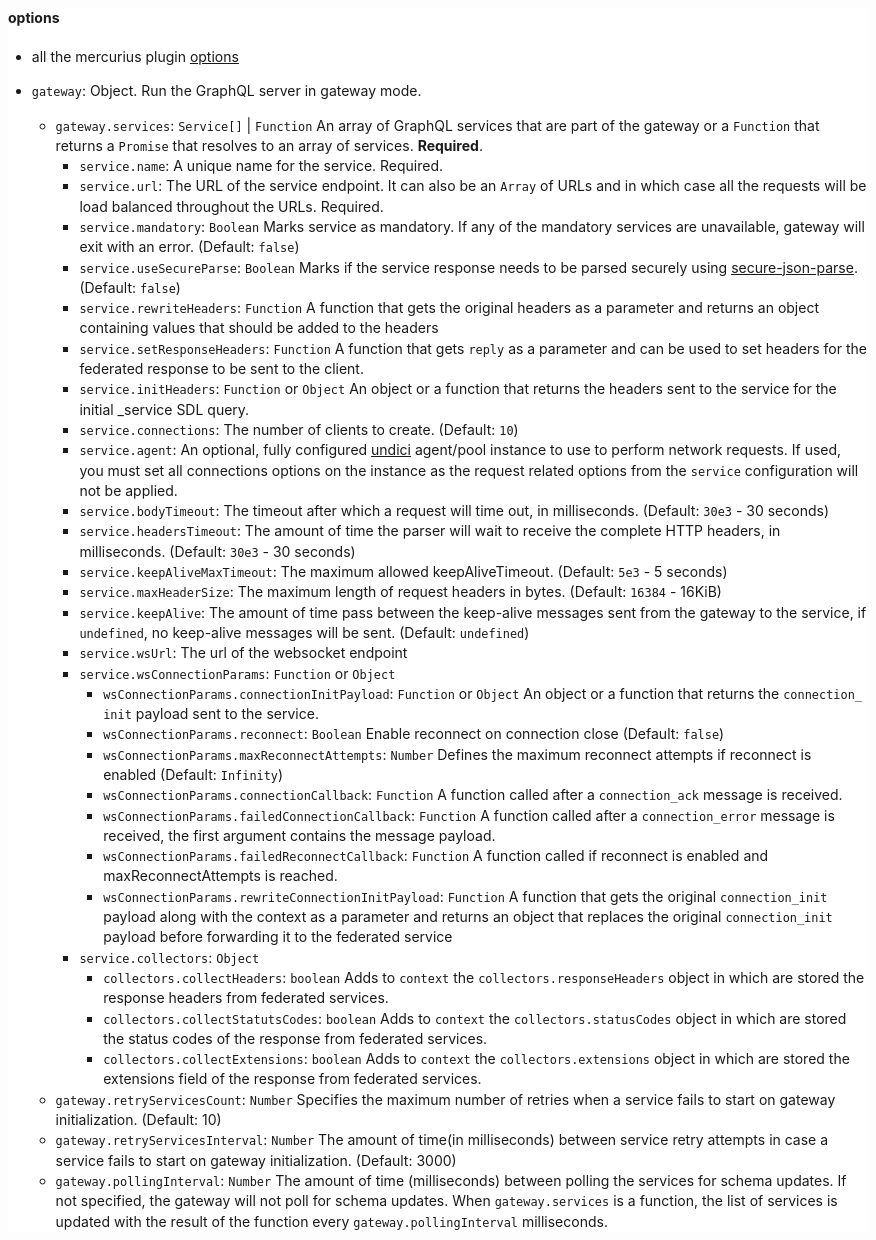 #### options
- all the mercurius plugin [options](https://mercurius.dev/#/docs/api/options?id=plugin-options)
- `gateway`: Object. Run the GraphQL server in gateway mode.

  - `gateway.services`: `Service[]` | `Function` An array of GraphQL services that are part of the gateway or a `Function` that returns a `Promise` that resolves to an array of services. **Required**.
    - `service.name`: A unique name for the service. Required.
    - `service.url`: The URL of the service endpoint. It can also be an `Array` of URLs and in which case all the requests will be load balanced throughout the URLs. Required.
    - `service.mandatory`: `Boolean` Marks service as mandatory. If any of the mandatory services are unavailable, gateway will exit with an error. (Default: `false`)
    - `service.useSecureParse`: `Boolean` Marks if the service response needs to be parsed securely using [secure-json-parse](https://github.com/fastify/secure-json-parse). (Default: `false`)
    - `service.rewriteHeaders`: `Function` A function that gets the original headers as a parameter and returns an object containing values that should be added to the headers
    - `service.setResponseHeaders`: `Function` A function that gets `reply` as a parameter and can be used to set headers for the federated response to be sent to the client.
    - `service.initHeaders`: `Function` or `Object` An object or a function that returns the headers sent to the service for the initial \_service SDL query.
    - `service.connections`: The number of clients to create. (Default: `10`)
    - `service.agent`: An optional, fully configured [undici](https://github.com/nodejs/undici) agent/pool instance to use to perform network requests. If used, you must set all connections options on the instance as the request related options from the `service` configuration will not be applied.
    - `service.bodyTimeout`: The timeout after which a request will time out, in milliseconds. (Default: `30e3` - 30 seconds)
    - `service.headersTimeout`: The amount of time the parser will wait to receive the complete HTTP headers, in milliseconds. (Default: `30e3` - 30 seconds)
    - `service.keepAliveMaxTimeout`: The maximum allowed keepAliveTimeout. (Default: `5e3` - 5 seconds)
    - `service.maxHeaderSize`: The maximum length of request headers in bytes. (Default: `16384` - 16KiB)
    - `service.keepAlive`: The amount of time pass between the keep-alive messages sent from the gateway to the service, if `undefined`, no keep-alive messages will be sent. (Default: `undefined`)
    - `service.wsUrl`: The url of the websocket endpoint
    - `service.wsConnectionParams`: `Function` or `Object`
      - `wsConnectionParams.connectionInitPayload`: `Function` or `Object` An object or a function that returns the `connection_init` payload sent to the service.
      - `wsConnectionParams.reconnect`: `Boolean` Enable reconnect on connection close (Default: `false`)
      - `wsConnectionParams.maxReconnectAttempts`: `Number` Defines the maximum reconnect attempts if reconnect is enabled (Default: `Infinity`)
      - `wsConnectionParams.connectionCallback`: `Function` A function called after a `connection_ack` message is received.
      - `wsConnectionParams.failedConnectionCallback`: `Function` A function called after a `connection_error` message is received, the first argument contains the message payload.
      - `wsConnectionParams.failedReconnectCallback`: `Function` A function called if reconnect is enabled and maxReconnectAttempts is reached.
      - `wsConnectionParams.rewriteConnectionInitPayload`: `Function` A function that gets the original `connection_init` payload along with the context as a parameter and returns an object that replaces the original `connection_init` payload before forwarding it to the federated service
    - `service.collectors`: `Object`
      - `collectors.collectHeaders`: `boolean` Adds to `context` the `collectors.responseHeaders` object in which are stored the response headers from federated services.
      - `collectors.collectStatutsCodes`: `boolean` Adds to `context` the `collectors.statusCodes` object in which are stored the status codes of the response from federated services.
       - `collectors.collectExtensions`: `boolean` Adds to `context` the `collectors.extensions` object in which are stored the extensions field of the response from federated services.
  - `gateway.retryServicesCount`: `Number` Specifies the maximum number of retries when a service fails to start on gateway initialization. (Default: 10)
  - `gateway.retryServicesInterval`: `Number` The amount of time(in milliseconds) between service retry attempts in case a service fails to start on gateway initialization. (Default: 3000)
  - `gateway.pollingInterval`: `Number` The amount of time (milliseconds) between polling the services for schema updates. If not specified, the gateway will not poll for schema updates. When `gateway.services` is a function, the list of services is updated with the result of the function every `gateway.pollingInterval` milliseconds.
